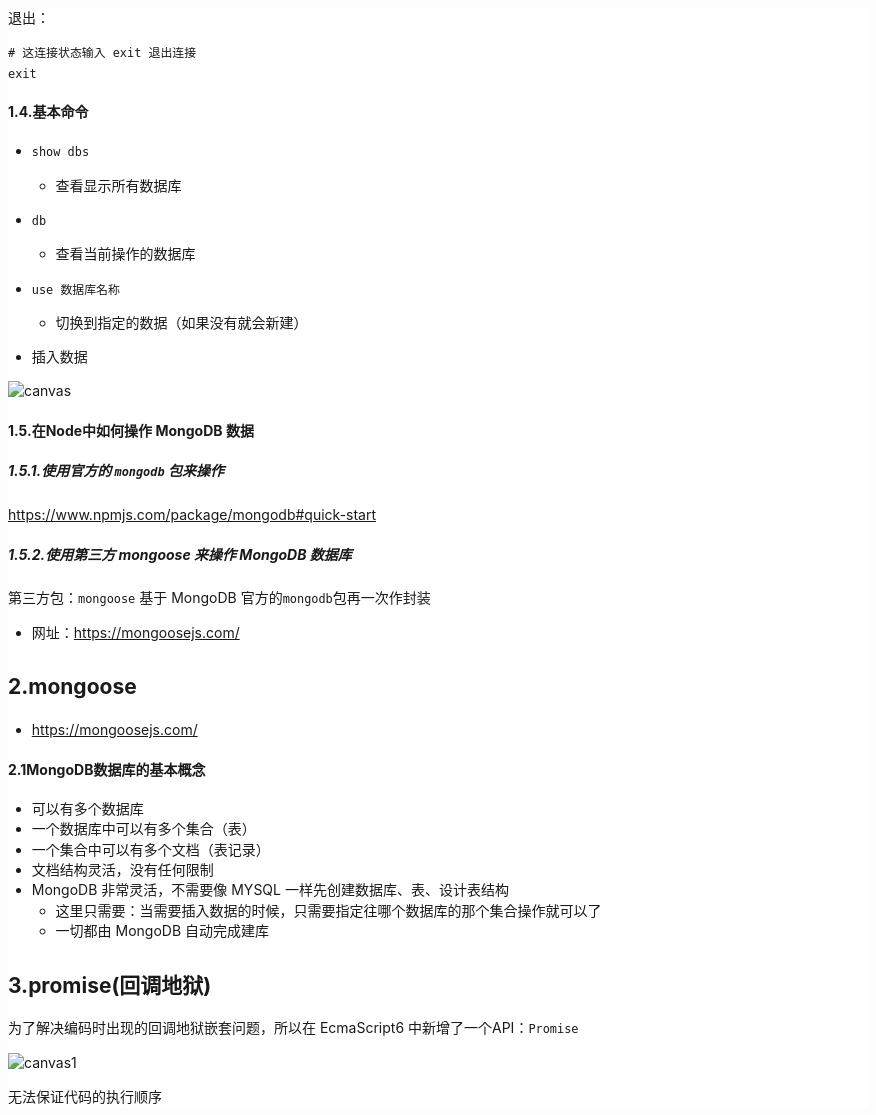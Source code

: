 退出：

```shell
# 这连接状态输入 exit 退出连接
exit
```

#### 1.4.基本命令

- `show dbs`
  - 查看显示所有数据库
- `db`
  - 查看当前操作的数据库

- `use 数据库名称` 
  - 切换到指定的数据（如果没有就会新建）
- 插入数据

![canvas](D:\Node.js资料\nodejs资料（7天）\05\canvas.png)

#### 1.5.在Node中如何操作 MongoDB 数据

##### 1.5.1.使用官方的 `mongodb` 包来操作

https://www.npmjs.com/package/mongodb#quick-start

##### 1.5.2.使用第三方 mongoose 来操作 MongoDB 数据库

第三方包：`mongoose` 基于 MongoDB 官方的`mongodb`包再一次作封装

- 网址：https://mongoosejs.com/

## 2.mongoose

- https://mongoosejs.com/

#### 2.1MongoDB数据库的基本概念

- 可以有多个数据库
- 一个数据库中可以有多个集合（表）
- 一个集合中可以有多个文档（表记录）
- 文档结构灵活，没有任何限制
- MongoDB 非常灵活，不需要像 MYSQL 一样先创建数据库、表、设计表结构
  - 这里只需要：当需要插入数据的时候，只需要指定往哪个数据库的那个集合操作就可以了
  - 一切都由 MongoDB 自动完成建库



## 3.promise(回调地狱)

为了解决编码时出现的回调地狱嵌套问题，所以在 EcmaScript6 中新增了一个API：`Promise`



![canvas1](D:\Node.js资料\nodejs资料（7天）\05\canvas1.png)

无法保证代码的执行顺序

